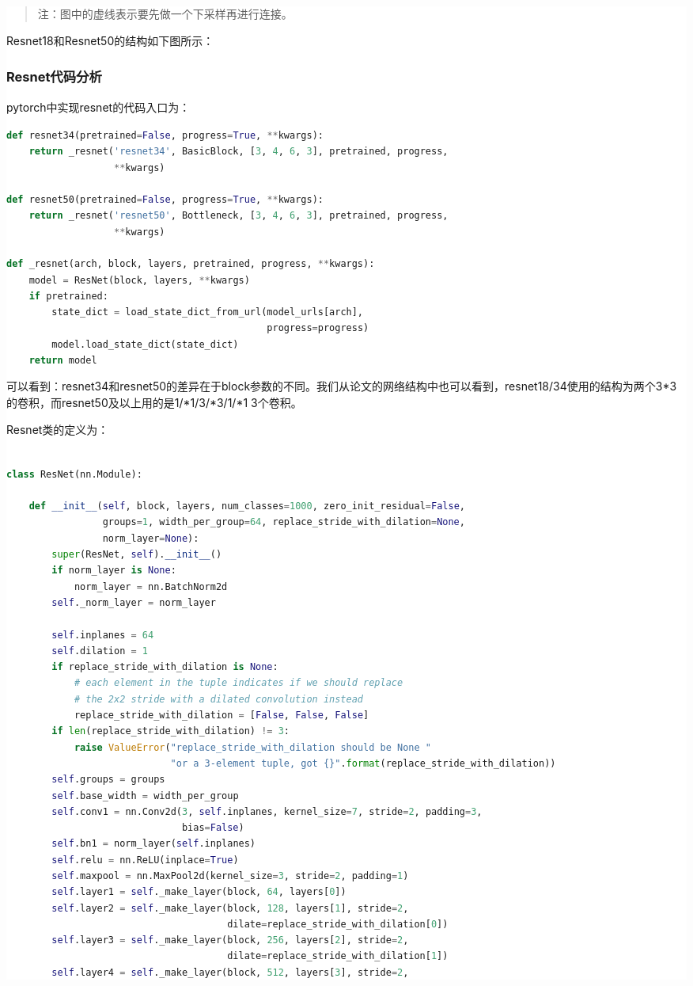 > 注：图中的虚线表示要先做一个下采样再进行连接。

Resnet18和Resnet50的结构如下图所示：



### Resnet代码分析

pytorch中实现resnet的代码入口为：

```python
def resnet34(pretrained=False, progress=True, **kwargs):
    return _resnet('resnet34', BasicBlock, [3, 4, 6, 3], pretrained, progress,
                   **kwargs)

def resnet50(pretrained=False, progress=True, **kwargs):
    return _resnet('resnet50', Bottleneck, [3, 4, 6, 3], pretrained, progress,
                   **kwargs)

def _resnet(arch, block, layers, pretrained, progress, **kwargs):
    model = ResNet(block, layers, **kwargs)
    if pretrained:
        state_dict = load_state_dict_from_url(model_urls[arch],
                                              progress=progress)
        model.load_state_dict(state_dict)
    return model
```

可以看到：resnet34和resnet50的差异在于block参数的不同。我们从论文的网络结构中也可以看到，resnet18/34使用的结构为两个3*3的卷积，而resnet50及以上用的是1/*1/3/*3/1/*1 3个卷积。

Resnet类的定义为：

```python

class ResNet(nn.Module):

    def __init__(self, block, layers, num_classes=1000, zero_init_residual=False,
                 groups=1, width_per_group=64, replace_stride_with_dilation=None,
                 norm_layer=None):
        super(ResNet, self).__init__()
        if norm_layer is None:
            norm_layer = nn.BatchNorm2d
        self._norm_layer = norm_layer

        self.inplanes = 64
        self.dilation = 1
        if replace_stride_with_dilation is None:
            # each element in the tuple indicates if we should replace
            # the 2x2 stride with a dilated convolution instead
            replace_stride_with_dilation = [False, False, False]
        if len(replace_stride_with_dilation) != 3:
            raise ValueError("replace_stride_with_dilation should be None "
                             "or a 3-element tuple, got {}".format(replace_stride_with_dilation))
        self.groups = groups
        self.base_width = width_per_group
        self.conv1 = nn.Conv2d(3, self.inplanes, kernel_size=7, stride=2, padding=3,
                               bias=False)
        self.bn1 = norm_layer(self.inplanes)
        self.relu = nn.ReLU(inplace=True)
        self.maxpool = nn.MaxPool2d(kernel_size=3, stride=2, padding=1)
        self.layer1 = self._make_layer(block, 64, layers[0])
        self.layer2 = self._make_layer(block, 128, layers[1], stride=2,
                                       dilate=replace_stride_with_dilation[0])
        self.layer3 = self._make_layer(block, 256, layers[2], stride=2,
                                       dilate=replace_stride_with_dilation[1])
        self.layer4 = self._make_layer(block, 512, layers[3], stride=2,
```